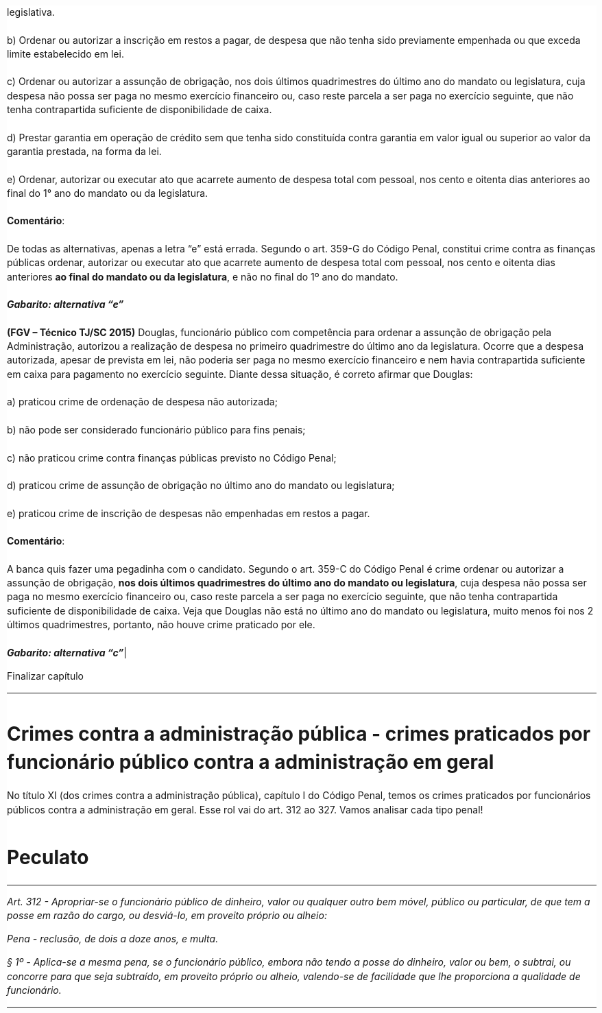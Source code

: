 legislativa.<br><br>b) Ordenar ou autorizar a inscrição em restos a pagar, de despesa que não tenha sido previamente empenhada ou que exceda limite estabelecido em lei.<br><br>c) Ordenar ou autorizar a assunção de obrigação, nos dois últimos quadrimestres do último ano do mandato ou legislatura, cuja despesa não possa ser paga no mesmo exercício financeiro ou, caso reste parcela a ser paga no exercício seguinte, que não tenha contrapartida suficiente de disponibilidade de caixa.<br><br>d) Prestar garantia em operação de crédito sem que tenha sido constituída contra garantia em valor igual ou superior ao valor da garantia prestada, na forma da lei.<br><br>e) Ordenar, autorizar ou executar ato que acarrete aumento de despesa total com pessoal, nos cento e oitenta dias anteriores ao final do 1° ano do mandato ou da legislatura.<br><br>**Comentário**: <br><br>De todas as alternativas, apenas a letra “e” está errada. Segundo o art. 359-G do Código Penal, constitui crime contra as finanças públicas ordenar, autorizar ou executar ato que acarrete aumento de despesa total com pessoal, nos cento e oitenta dias anteriores **ao final do mandato ou da legislatura**, e não no final do 1º ano do mandato.<br><br>**_Gabarito: alternativa “e”_**  <br><br>**(FGV – Técnico TJ/SC 2015)** Douglas, funcionário público com competência para ordenar a assunção de obrigação pela Administração, autorizou a realização de despesa no primeiro quadrimestre do último ano da legislatura. Ocorre que a despesa autorizada, apesar de prevista em lei, não poderia ser paga no mesmo exercício financeiro e nem havia contrapartida suficiente em caixa para pagamento no exercício seguinte. Diante dessa situação, é correto afirmar que Douglas:<br><br>a) praticou crime de ordenação de despesa não autorizada;<br><br>b) não pode ser considerado funcionário público para fins penais;<br><br>c) não praticou crime contra finanças públicas previsto no Código Penal;<br><br>d) praticou crime de assunção de obrigação no último ano do mandato ou legislatura;<br><br>e) praticou crime de inscrição de despesas não empenhadas em restos a pagar.<br><br>**Comentário**: <br><br>A banca quis fazer uma pegadinha com o candidato. Segundo o art. 359-C do Código Penal é crime ordenar ou autorizar a assunção de obrigação, **nos dois últimos quadrimestres do último ano do mandato ou legislatura**, cuja despesa não possa ser paga no mesmo exercício financeiro ou, caso reste parcela a ser paga no exercício seguinte, que não tenha contrapartida suficiente de disponibilidade de caixa. Veja que Douglas não está no último ano do mandato ou legislatura, muito menos foi nos 2 últimos quadrimestres, portanto, não houve crime praticado por ele.<br><br>**_Gabarito: alternativa “c”_**|

  

Finalizar capítulo

-----------
# **Crimes contra a administração pública - crimes praticados por funcionário público contra a administração em geral**

No título XI (dos crimes contra a administração pública), capítulo I do Código Penal, temos os crimes praticados por funcionários públicos contra a administração em geral. Esse rol vai do art. 312 ao 327. Vamos analisar cada tipo penal!

# **Peculato**

---

_Art. 312 - Apropriar-se o funcionário público de dinheiro, valor ou qualquer outro bem móvel, público ou particular, de que tem a posse em razão do cargo, ou desviá-lo, em proveito próprio ou alheio:_

_Pena - reclusão, de dois a doze anos, e multa._

_§ 1º - Aplica-se a mesma pena, se o funcionário público, embora não tendo a posse do dinheiro, valor ou bem, o subtrai, ou concorre para que seja subtraído, em proveito próprio ou alheio, valendo-se de facilidade que lhe proporciona a qualidade de funcionário._

---